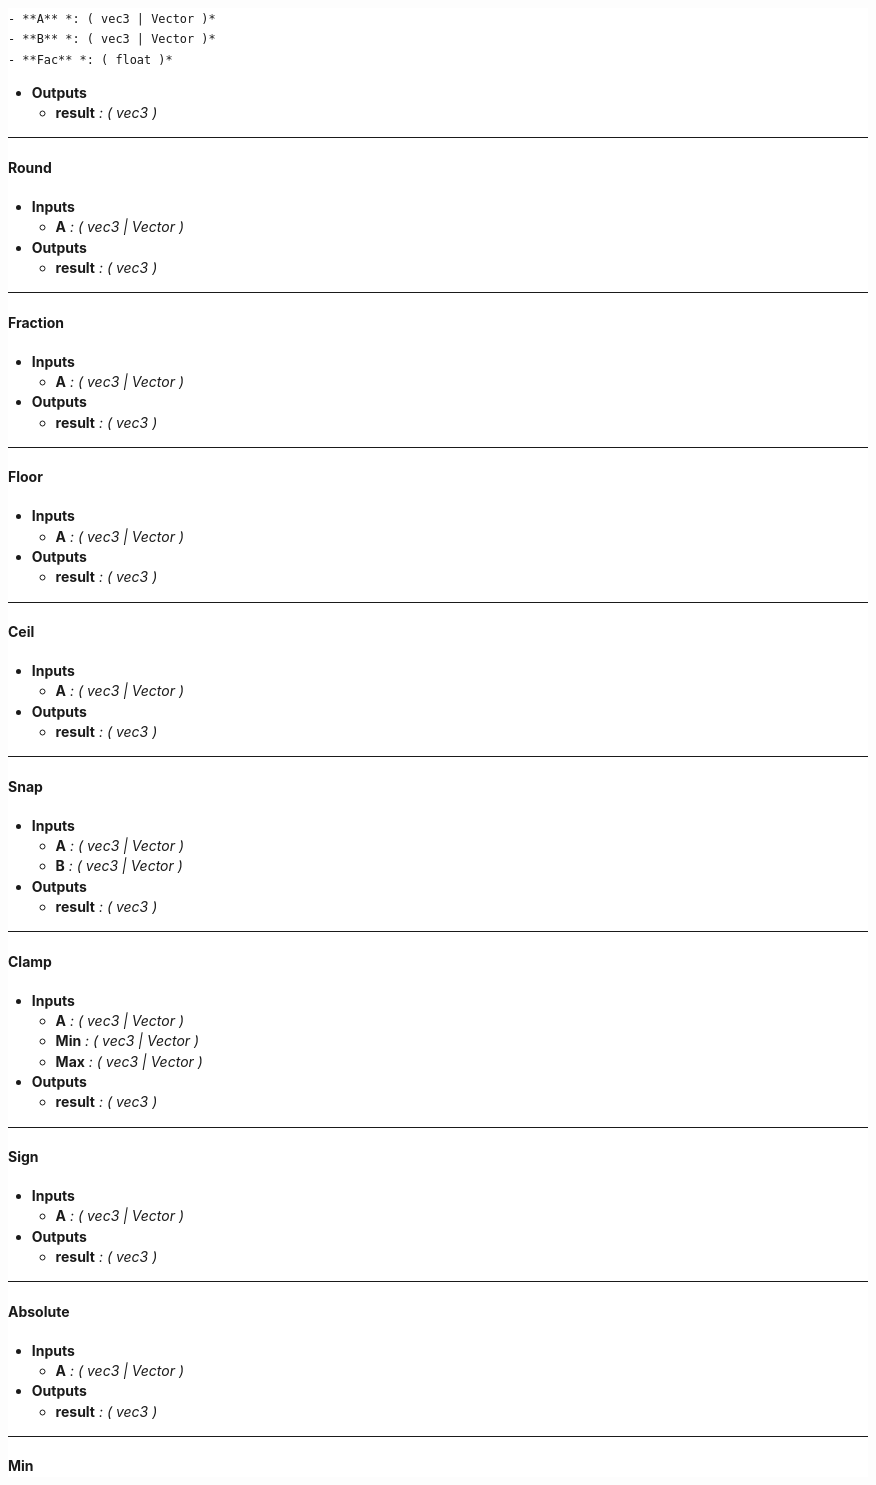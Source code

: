 	- **A** *: ( vec3 | Vector )*  
	- **B** *: ( vec3 | Vector )*  
	- **Fac** *: ( float )*  
- **Outputs**  
	- **result** *: ( vec3 )*  
---
#### **Round**
- **Inputs**  
	- **A** *: ( vec3 | Vector )*  
- **Outputs**  
	- **result** *: ( vec3 )*  
---
#### **Fraction**
- **Inputs**  
	- **A** *: ( vec3 | Vector )*  
- **Outputs**  
	- **result** *: ( vec3 )*  
---
#### **Floor**
- **Inputs**  
	- **A** *: ( vec3 | Vector )*  
- **Outputs**  
	- **result** *: ( vec3 )*  
---
#### **Ceil**
- **Inputs**  
	- **A** *: ( vec3 | Vector )*  
- **Outputs**  
	- **result** *: ( vec3 )*  
---
#### **Snap**
- **Inputs**  
	- **A** *: ( vec3 | Vector )*  
	- **B** *: ( vec3 | Vector )*  
- **Outputs**  
	- **result** *: ( vec3 )*  
---
#### **Clamp**
- **Inputs**  
	- **A** *: ( vec3 | Vector )*  
	- **Min** *: ( vec3 | Vector )*  
	- **Max** *: ( vec3 | Vector )*  
- **Outputs**  
	- **result** *: ( vec3 )*  
---
#### **Sign**
- **Inputs**  
	- **A** *: ( vec3 | Vector )*  
- **Outputs**  
	- **result** *: ( vec3 )*  
---
#### **Absolute**
- **Inputs**  
	- **A** *: ( vec3 | Vector )*  
- **Outputs**  
	- **result** *: ( vec3 )*  
---
#### **Min**